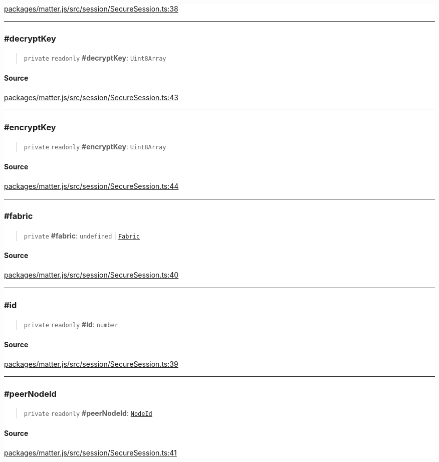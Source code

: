 [packages/matter.js/src/session/SecureSession.ts:38](https://github.com/project-chip/matter.js/blob/7a8cbb56b87d4ccf34bec5a9a95ab40a1711324f/packages/matter.js/src/session/SecureSession.ts#L38)

***

### #decryptKey

> `private` `readonly` **#decryptKey**: `Uint8Array`

#### Source

[packages/matter.js/src/session/SecureSession.ts:43](https://github.com/project-chip/matter.js/blob/7a8cbb56b87d4ccf34bec5a9a95ab40a1711324f/packages/matter.js/src/session/SecureSession.ts#L43)

***

### #encryptKey

> `private` `readonly` **#encryptKey**: `Uint8Array`

#### Source

[packages/matter.js/src/session/SecureSession.ts:44](https://github.com/project-chip/matter.js/blob/7a8cbb56b87d4ccf34bec5a9a95ab40a1711324f/packages/matter.js/src/session/SecureSession.ts#L44)

***

### #fabric

> `private` **#fabric**: `undefined` \| [`Fabric`](../../../fabric/export/classes/Fabric.md)

#### Source

[packages/matter.js/src/session/SecureSession.ts:40](https://github.com/project-chip/matter.js/blob/7a8cbb56b87d4ccf34bec5a9a95ab40a1711324f/packages/matter.js/src/session/SecureSession.ts#L40)

***

### #id

> `private` `readonly` **#id**: `number`

#### Source

[packages/matter.js/src/session/SecureSession.ts:39](https://github.com/project-chip/matter.js/blob/7a8cbb56b87d4ccf34bec5a9a95ab40a1711324f/packages/matter.js/src/session/SecureSession.ts#L39)

***

### #peerNodeId

> `private` `readonly` **#peerNodeId**: [`NodeId`](../../../datatype/export/README.md#nodeid)

#### Source

[packages/matter.js/src/session/SecureSession.ts:41](https://github.com/project-chip/matter.js/blob/7a8cbb56b87d4ccf34bec5a9a95ab40a1711324f/packages/matter.js/src/session/SecureSession.ts#L41)
